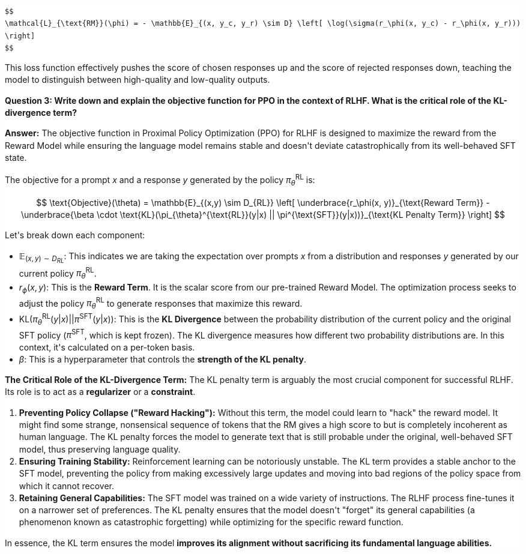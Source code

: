     $$
    \mathcal{L}_{\text{RM}}(\phi) = - \mathbb{E}_{(x, y_c, y_r) \sim D} \left[ \log(\sigma(r_\phi(x, y_c) - r_\phi(x, y_r))) \right]
    $$

This loss function effectively pushes the score of chosen responses up and the score of rejected responses down, teaching the model to distinguish between high-quality and low-quality outputs.

**Question 3: Write down and explain the objective function for PPO in the context of RLHF. What is the critical role of the KL-divergence term?**

**Answer:**
The objective function in Proximal Policy Optimization (PPO) for RLHF is designed to maximize the reward from the Reward Model while ensuring the language model remains stable and doesn't deviate catastrophically from its well-behaved SFT state.

The objective for a prompt $x$ and a response $y$ generated by the policy $\pi_{\theta}^{\text{RL}}$ is:

$$
\text{Objective}(\theta) = \mathbb{E}_{(x,y) \sim D_{RL}} \left[ \underbrace{r_\phi(x, y)}_{\text{Reward Term}} - \underbrace{\beta \cdot \text{KL}(\pi_{\theta}^{\text{RL}}(y|x) || \pi^{\text{SFT}}(y|x))}_{\text{KL Penalty Term}} \right]
$$

Let's break down each component:
*   $\mathbb{E}_{(x,y) \sim D_{RL}}$: This indicates we are taking the expectation over prompts $x$ from a distribution and responses $y$ generated by our current policy $\pi_{\theta}^{\text{RL}}$.
*   $r_\phi(x, y)$: This is the **Reward Term**. It is the scalar score from our pre-trained Reward Model. The optimization process seeks to adjust the policy $\pi_{\theta}^{\text{RL}}$ to generate responses that maximize this reward.
*   $\text{KL}(\pi_{\theta}^{\text{RL}}(y|x) || \pi^{\text{SFT}}(y|x))$: This is the **KL Divergence** between the probability distribution of the current policy and the original SFT policy ($\pi^{\text{SFT}}$, which is kept frozen). The KL divergence measures how different two probability distributions are. In this context, it's calculated on a per-token basis.
*   $\beta$: This is a hyperparameter that controls the **strength of the KL penalty**.

**The Critical Role of the KL-Divergence Term:**
The KL penalty term is arguably the most crucial component for successful RLHF. Its role is to act as a **regularizer** or a **constraint**.

1.  **Preventing Policy Collapse ("Reward Hacking"):** Without this term, the model could learn to "hack" the reward model. It might find some strange, nonsensical sequence of tokens that the RM gives a high score to but is completely incoherent as human language. The KL penalty forces the model to generate text that is still probable under the original, well-behaved SFT model, thus preserving language quality.
2.  **Ensuring Training Stability:** Reinforcement learning can be notoriously unstable. The KL term provides a stable anchor to the SFT model, preventing the policy from making excessively large updates and moving into bad regions of the policy space from which it cannot recover.
3.  **Retaining General Capabilities:** The SFT model was trained on a wide variety of instructions. The RLHF process fine-tunes it on a narrower set of preferences. The KL penalty ensures that the model doesn't "forget" its general capabilities (a phenomenon known as catastrophic forgetting) while optimizing for the specific reward function.

In essence, the KL term ensures the model **improves its alignment without sacrificing its fundamental language abilities.**
